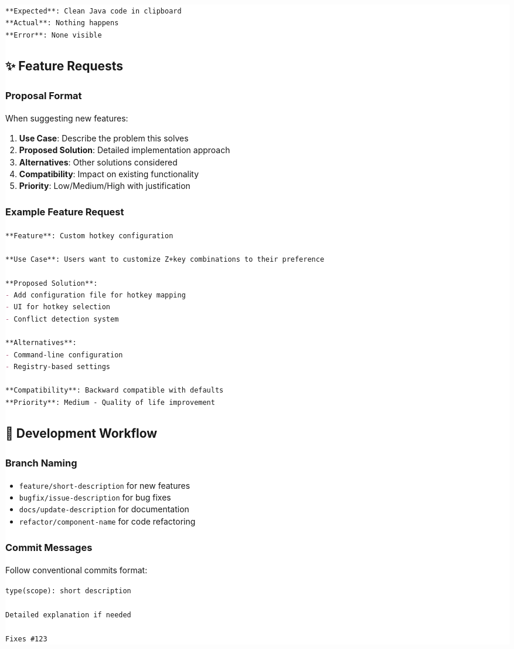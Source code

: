 ```markdown
**Expected**: Clean Java code in clipboard
**Actual**: Nothing happens
**Error**: None visible
```

## ✨ Feature Requests

### Proposal Format
When suggesting new features:

1. **Use Case**: Describe the problem this solves
2. **Proposed Solution**: Detailed implementation approach
3. **Alternatives**: Other solutions considered
4. **Compatibility**: Impact on existing functionality
5. **Priority**: Low/Medium/High with justification

### Example Feature Request
```markdown
**Feature**: Custom hotkey configuration

**Use Case**: Users want to customize Z+key combinations to their preference

**Proposed Solution**: 
- Add configuration file for hotkey mapping
- UI for hotkey selection
- Conflict detection system

**Alternatives**: 
- Command-line configuration
- Registry-based settings

**Compatibility**: Backward compatible with defaults
**Priority**: Medium - Quality of life improvement
```

## 🔧 Development Workflow

### Branch Naming
- `feature/short-description` for new features
- `bugfix/issue-description` for bug fixes
- `docs/update-description` for documentation
- `refactor/component-name` for code refactoring

### Commit Messages
Follow conventional commits format:
```
type(scope): short description

Detailed explanation if needed

Fixes #123
```
